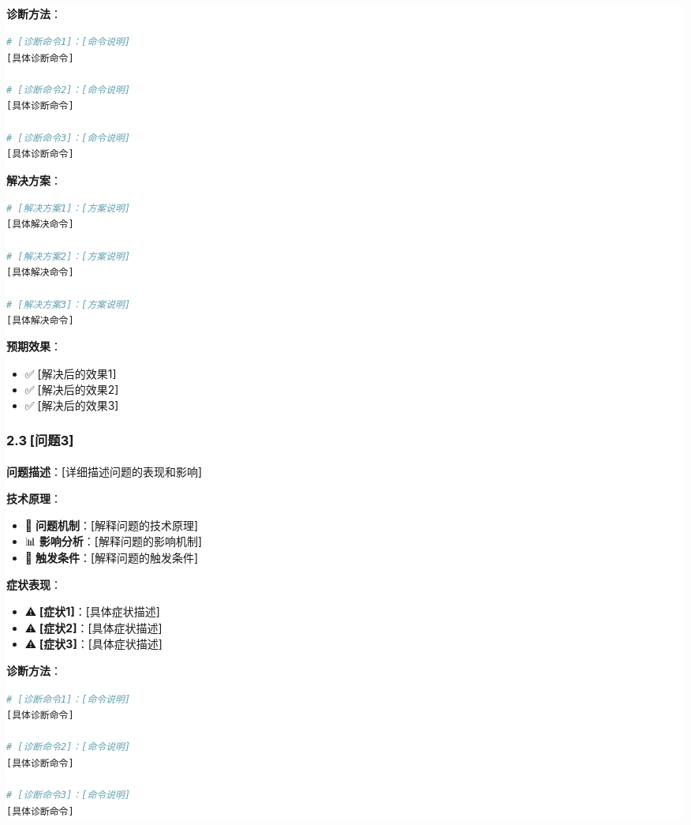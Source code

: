 **诊断方法**：

```bash
# [诊断命令1]：[命令说明]
[具体诊断命令]

# [诊断命令2]：[命令说明]
[具体诊断命令]

# [诊断命令3]：[命令说明]
[具体诊断命令]
```

**解决方案**：

```bash
# [解决方案1]：[方案说明]
[具体解决命令]

# [解决方案2]：[方案说明]
[具体解决命令]

# [解决方案3]：[方案说明]
[具体解决命令]
```

**预期效果**：

- ✅ [解决后的效果1]
- ✅ [解决后的效果2]
- ✅ [解决后的效果3]

### 2.3 [问题3]

**问题描述**：[详细描述问题的表现和影响]

**技术原理**：

- 🔧 **问题机制**：[解释问题的技术原理]
- 📊 **影响分析**：[解释问题的影响机制]
- 🎯 **触发条件**：[解释问题的触发条件]

**症状表现**：

- ⚠️ **[症状1]**：[具体症状描述]
- ⚠️ **[症状2]**：[具体症状描述]
- ⚠️ **[症状3]**：[具体症状描述]

**诊断方法**：

```bash
# [诊断命令1]：[命令说明]
[具体诊断命令]

# [诊断命令2]：[命令说明]
[具体诊断命令]

# [诊断命令3]：[命令说明]
[具体诊断命令]
```
